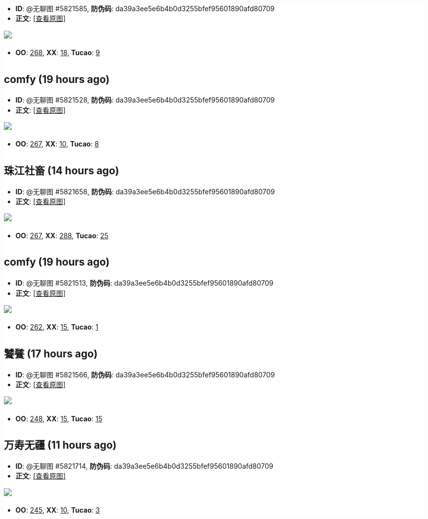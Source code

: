 - **ID**: @无聊图 #5821585, **防伪码**: da39a3ee5e6b4b0d3255bfef95601890afd80709
- **正文**: [[查看原图]](//img.toto.im/large/006v119zgy1hx0j6qm9f2j30ji0zkn00.jpg)  

![](https://img.toto.im/mw600/006v119zgy1hx0j6qm9f2j30ji0zkn00.jpg)
- **OO**: [268](https://jandan.net/t/5821585#tucao-like), **XX**: [18](https://jandan.net/t/5821585#tucao-unlike), **Tucao**: [9](https://jandan.net/t/5821585#tucao-list)

## comfy (19 hours ago) 

- **ID**: @无聊图 #5821528, **防伪码**: da39a3ee5e6b4b0d3255bfef95601890afd80709
- **正文**: [[查看原图]](//img.toto.im/large/006G49ezgy1hwxzvxxnvyj30f00b9t9j.jpg)  

![](https://img.toto.im/mw600/006G49ezgy1hwxzvxxnvyj30f00b9t9j.jpg)
- **OO**: [267](https://jandan.net/t/5821528#tucao-like), **XX**: [10](https://jandan.net/t/5821528#tucao-unlike), **Tucao**: [8](https://jandan.net/t/5821528#tucao-list)

## 珠江社畜 (14 hours ago) 

- **ID**: @无聊图 #5821658, **防伪码**: da39a3ee5e6b4b0d3255bfef95601890afd80709
- **正文**: [[查看原图]](//img.toto.im/large/008F0GIEly1hx0pp8k5nuj30pm1kwjwk.jpg)  

![](https://img.toto.im/mw600/008F0GIEly1hx0pp8k5nuj30pm1kwjwk.jpg)
- **OO**: [267](https://jandan.net/t/5821658#tucao-like), **XX**: [288](https://jandan.net/t/5821658#tucao-unlike), **Tucao**: [25](https://jandan.net/t/5821658#tucao-list)

## comfy (19 hours ago) 

- **ID**: @无聊图 #5821513, **防伪码**: da39a3ee5e6b4b0d3255bfef95601890afd80709
- **正文**: [[查看原图]](//img.toto.im/large/9b61e9edgy1hwwh4zyt31j20cs0cswg0.jpg)  

![](https://img.toto.im/mw600/9b61e9edgy1hwwh4zyt31j20cs0cswg0.jpg)
- **OO**: [262](https://jandan.net/t/5821513#tucao-like), **XX**: [15](https://jandan.net/t/5821513#tucao-unlike), **Tucao**: [1](https://jandan.net/t/5821513#tucao-list)

## 饕餮 (17 hours ago) 

- **ID**: @无聊图 #5821566, **防伪码**: da39a3ee5e6b4b0d3255bfef95601890afd80709
- **正文**: [[查看原图]](//img.toto.im/large/00814FKVgy1hx0j1m3z8dj30cs0ihtdb.jpg)  

![](https://img.toto.im/mw600/00814FKVgy1hx0j1m3z8dj30cs0ihtdb.jpg)
- **OO**: [248](https://jandan.net/t/5821566#tucao-like), **XX**: [15](https://jandan.net/t/5821566#tucao-unlike), **Tucao**: [15](https://jandan.net/t/5821566#tucao-list)

## 万寿无疆 (11 hours ago) 

- **ID**: @无聊图 #5821714, **防伪码**: da39a3ee5e6b4b0d3255bfef95601890afd80709
- **正文**: [[查看原图]](//img.toto.im/large/008F0GIEly1hx0tkalm57j30jg0el0u2.jpg)  

![](https://img.toto.im/mw600/008F0GIEly1hx0tkalm57j30jg0el0u2.jpg)
- **OO**: [245](https://jandan.net/t/5821714#tucao-like), **XX**: [10](https://jandan.net/t/5821714#tucao-unlike), **Tucao**: [3](https://jandan.net/t/5821714#tucao-list)
